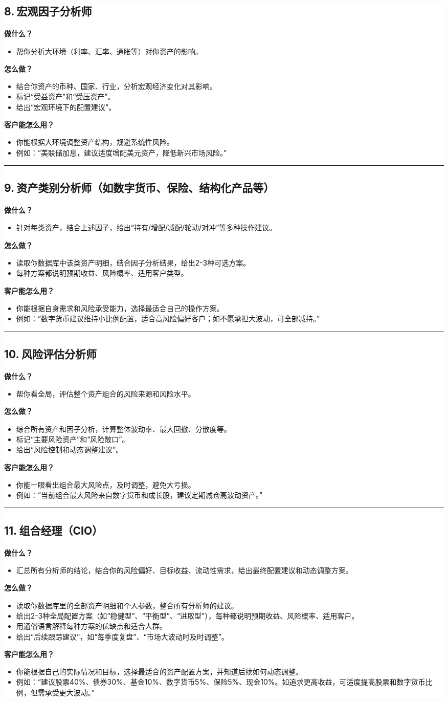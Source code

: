 
## 8. 宏观因子分析师
**做什么？**
- 帮你分析大环境（利率、汇率、通胀等）对你资产的影响。

**怎么做？**
- 结合你资产的币种、国家、行业，分析宏观经济变化对其影响。
- 标记“受益资产”和“受压资产”。
- 给出“宏观环境下的配置建议”。

**客户能怎么用？**
- 你能根据大环境调整资产结构，规避系统性风险。
- 例如：“美联储加息，建议适度增配美元资产，降低新兴市场风险。”

---

## 9. 资产类别分析师（如数字货币、保险、结构化产品等）
**做什么？**
- 针对每类资产，结合上述因子，给出“持有/增配/减配/轮动/对冲”等多种操作建议。

**怎么做？**
- 读取你数据库中该类资产明细，结合因子分析结果，给出2-3种可选方案。
- 每种方案都说明预期收益、风险概率、适用客户类型。

**客户能怎么用？**
- 你能根据自身需求和风险承受能力，选择最适合自己的操作方案。
- 例如：“数字货币建议维持小比例配置，适合高风险偏好客户；如不愿承担大波动，可全部减持。”

---

## 10. 风险评估分析师
**做什么？**
- 帮你看全局，评估整个资产组合的风险来源和风险水平。

**怎么做？**
- 综合所有资产和因子分析，计算整体波动率、最大回撤、分散度等。
- 标记“主要风险资产”和“风险敞口”。
- 给出“风险控制和动态调整建议”。

**客户能怎么用？**
- 你能一眼看出组合最大风险点，及时调整，避免大亏损。
- 例如：“当前组合最大风险来自数字货币和成长股，建议定期减仓高波动资产。”

---

## 11. 组合经理（CIO）
**做什么？**
- 汇总所有分析师的结论，结合你的风险偏好、目标收益、流动性需求，给出最终配置建议和动态调整方案。

**怎么做？**
- 读取你数据库里的全部资产明细和个人参数，整合所有分析师的建议。
- 给出2-3种全局配置方案（如“稳健型”、“平衡型”、“进取型”），每种都说明预期收益、风险概率、适用客户。
- 用通俗语言解释每种方案的优缺点和适合人群。
- 给出“后续跟踪建议”，如“每季度复盘”、“市场大波动时及时调整”。

**客户能怎么用？**
- 你能根据自己的实际情况和目标，选择最适合的资产配置方案，并知道后续如何动态调整。
- 例如：“建议股票40%、债券30%、基金10%、数字货币5%、保险5%、现金10%。如追求更高收益，可适度提高股票和数字货币比例，但需承受更大波动。” 